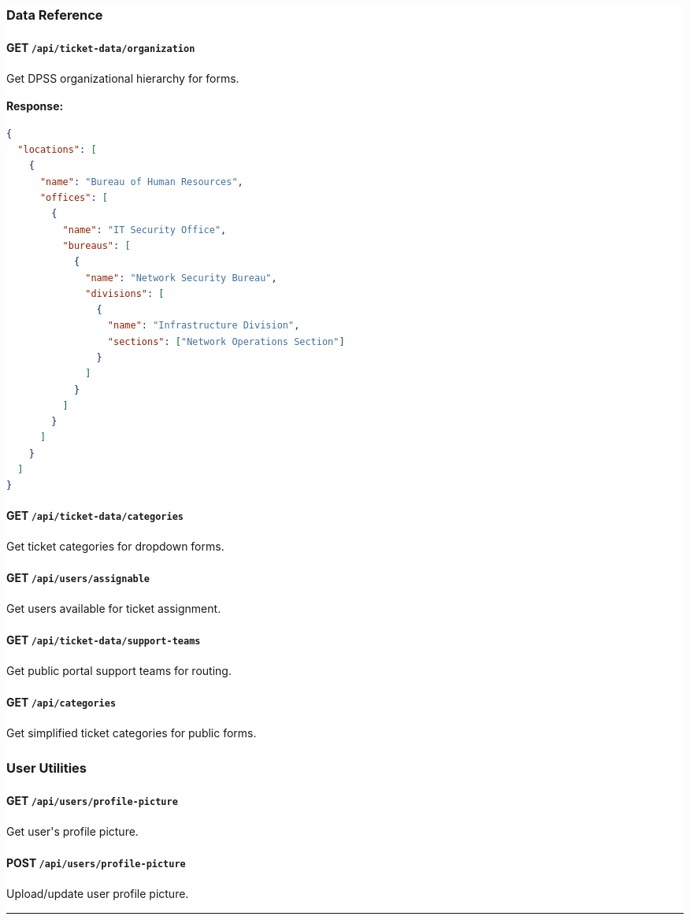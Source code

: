 ### Data Reference

#### **GET** `/api/ticket-data/organization`
Get DPSS organizational hierarchy for forms.

**Response:**
```json
{
  "locations": [
    {
      "name": "Bureau of Human Resources",
      "offices": [
        {
          "name": "IT Security Office",
          "bureaus": [
            {
              "name": "Network Security Bureau",
              "divisions": [
                {
                  "name": "Infrastructure Division",
                  "sections": ["Network Operations Section"]
                }
              ]
            }
          ]
        }
      ]
    }
  ]
}
```

#### **GET** `/api/ticket-data/categories`
Get ticket categories for dropdown forms.

#### **GET** `/api/users/assignable`
Get users available for ticket assignment.

#### **GET** `/api/ticket-data/support-teams`
Get public portal support teams for routing.

#### **GET** `/api/categories`
Get simplified ticket categories for public forms.

### User Utilities

#### **GET** `/api/users/profile-picture`
Get user's profile picture.

#### **POST** `/api/users/profile-picture`
Upload/update user profile picture.

---